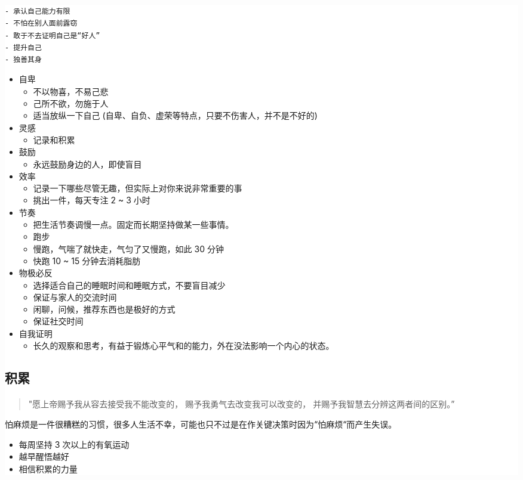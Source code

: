     - 承认自己能力有限
    - 不怕在别人面前露窃
    - 敢于不去证明自己是“好人”
    - 提升自己
    - 独善其身
  + 自卑
    - 不以物喜，不易己悲
    - 己所不欲，勿施于人
    - 适当放纵一下自己 (自卑、自负、虚荣等特点，只要不伤害人，并不是不好的)
  + 灵感
    - 记录和积累
  + 鼓励
    - 永远鼓励身边的人，即使盲目
  + 效率
    - 记录一下哪些尽管无趣，但实际上对你来说非常重要的事
    - 挑出一件，每天专注 2 ~ 3 小时
  + 节奏
    - 把生活节奏调慢一点。固定而长期坚持做某一些事情。
    - 跑步
    - 慢跑，气喘了就快走，气匀了又慢跑，如此 30 分钟
    - 快跑 10 ~ 15 分钟去消耗脂肪
  + 物极必反
    - 选择适合自己的睡眠时间和睡眠方式，不要盲目减少
    - 保证与家人的交流时间
    - 闲聊，问候，推荐东西也是极好的方式
    - 保证社交时间
  + 自我证明
    - 长久的观察和思考，有益于锻炼心平气和的能力，外在没法影响一个内心的状态。  

##  积累
> "愿上帝赐予我从容去接受我不能改变的，
> 赐予我勇气去改变我可以改变的，
> 并赐予我智慧去分辨这两者间的区别。”

怕麻烦是一件很糟糕的习惯，很多人生活不幸，可能也只不过是在作关键决策时因为“怕麻烦“而产生失误。

- 每周坚持 3 次以上的有氧运动
- 越早醒悟越好
- 相信积累的力量
